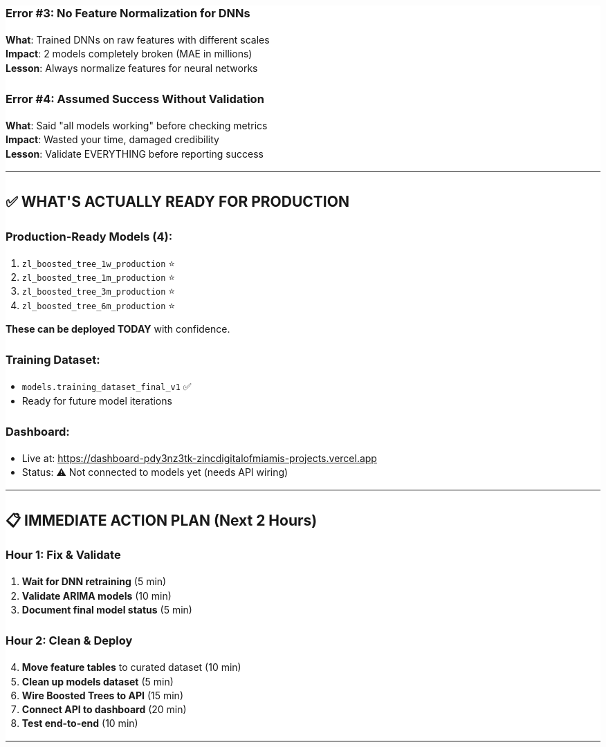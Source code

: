 ### Error #3: No Feature Normalization for DNNs
**What**: Trained DNNs on raw features with different scales  
**Impact**: 2 models completely broken (MAE in millions)  
**Lesson**: Always normalize features for neural networks  

### Error #4: Assumed Success Without Validation
**What**: Said "all models working" before checking metrics  
**Impact**: Wasted your time, damaged credibility  
**Lesson**: Validate EVERYTHING before reporting success  

---

## ✅ WHAT'S ACTUALLY READY FOR PRODUCTION

### Production-Ready Models (4):
1. `zl_boosted_tree_1w_production` ⭐
2. `zl_boosted_tree_1m_production` ⭐
3. `zl_boosted_tree_3m_production` ⭐
4. `zl_boosted_tree_6m_production` ⭐

**These can be deployed TODAY** with confidence.

### Training Dataset:
- `models.training_dataset_final_v1` ✅
- Ready for future model iterations

### Dashboard:
- Live at: https://dashboard-pdy3nz3tk-zincdigitalofmiamis-projects.vercel.app
- Status: ⚠️ Not connected to models yet (needs API wiring)

---

## 📋 IMMEDIATE ACTION PLAN (Next 2 Hours)

### Hour 1: Fix & Validate

1. **Wait for DNN retraining** (5 min)
2. **Validate ARIMA models** (10 min)
3. **Document final model status** (5 min)

### Hour 2: Clean & Deploy

4. **Move feature tables** to curated dataset (10 min)
5. **Clean up models dataset** (5 min)
6. **Wire Boosted Trees to API** (15 min)
7. **Connect API to dashboard** (20 min)
8. **Test end-to-end** (10 min)

---
